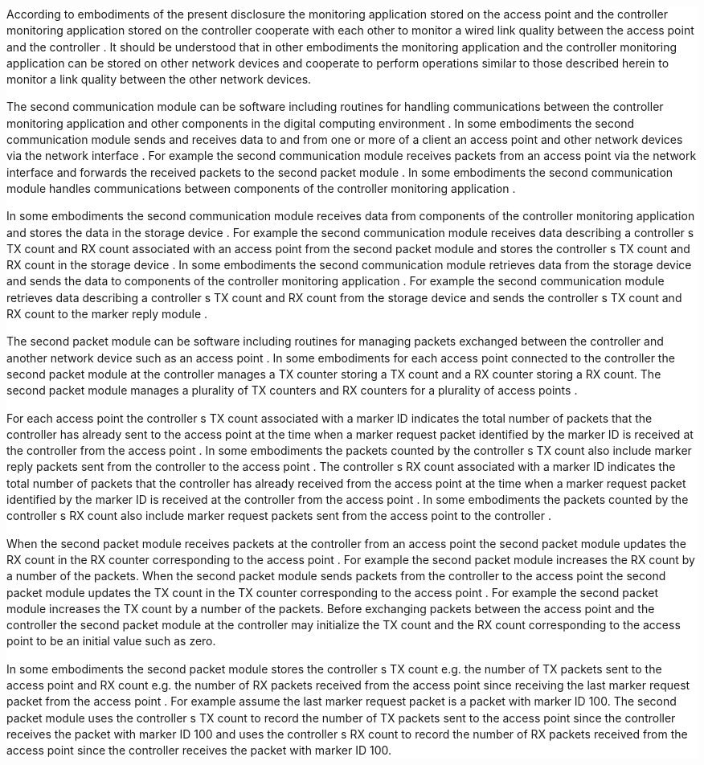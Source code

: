 According to embodiments of the present disclosure the monitoring application stored on the access point and the controller monitoring application stored on the controller cooperate with each other to monitor a wired link quality between the access point and the controller . It should be understood that in other embodiments the monitoring application and the controller monitoring application can be stored on other network devices and cooperate to perform operations similar to those described herein to monitor a link quality between the other network devices.

The second communication module can be software including routines for handling communications between the controller monitoring application and other components in the digital computing environment . In some embodiments the second communication module sends and receives data to and from one or more of a client an access point and other network devices via the network interface . For example the second communication module receives packets from an access point via the network interface and forwards the received packets to the second packet module . In some embodiments the second communication module handles communications between components of the controller monitoring application .

In some embodiments the second communication module receives data from components of the controller monitoring application and stores the data in the storage device . For example the second communication module receives data describing a controller s TX count and RX count associated with an access point from the second packet module and stores the controller s TX count and RX count in the storage device . In some embodiments the second communication module retrieves data from the storage device and sends the data to components of the controller monitoring application . For example the second communication module retrieves data describing a controller s TX count and RX count from the storage device and sends the controller s TX count and RX count to the marker reply module .

The second packet module can be software including routines for managing packets exchanged between the controller and another network device such as an access point . In some embodiments for each access point connected to the controller the second packet module at the controller manages a TX counter storing a TX count and a RX counter storing a RX count. The second packet module manages a plurality of TX counters and RX counters for a plurality of access points .

For each access point the controller s TX count associated with a marker ID indicates the total number of packets that the controller has already sent to the access point at the time when a marker request packet identified by the marker ID is received at the controller from the access point . In some embodiments the packets counted by the controller s TX count also include marker reply packets sent from the controller to the access point . The controller s RX count associated with a marker ID indicates the total number of packets that the controller has already received from the access point at the time when a marker request packet identified by the marker ID is received at the controller from the access point . In some embodiments the packets counted by the controller s RX count also include marker request packets sent from the access point to the controller .

When the second packet module receives packets at the controller from an access point the second packet module updates the RX count in the RX counter corresponding to the access point . For example the second packet module increases the RX count by a number of the packets. When the second packet module sends packets from the controller to the access point the second packet module updates the TX count in the TX counter corresponding to the access point . For example the second packet module increases the TX count by a number of the packets. Before exchanging packets between the access point and the controller the second packet module at the controller may initialize the TX count and the RX count corresponding to the access point to be an initial value such as zero.

In some embodiments the second packet module stores the controller s TX count e.g. the number of TX packets sent to the access point and RX count e.g. the number of RX packets received from the access point since receiving the last marker request packet from the access point . For example assume the last marker request packet is a packet with marker ID 100. The second packet module uses the controller s TX count to record the number of TX packets sent to the access point since the controller receives the packet with marker ID 100 and uses the controller s RX count to record the number of RX packets received from the access point since the controller receives the packet with marker ID 100.
